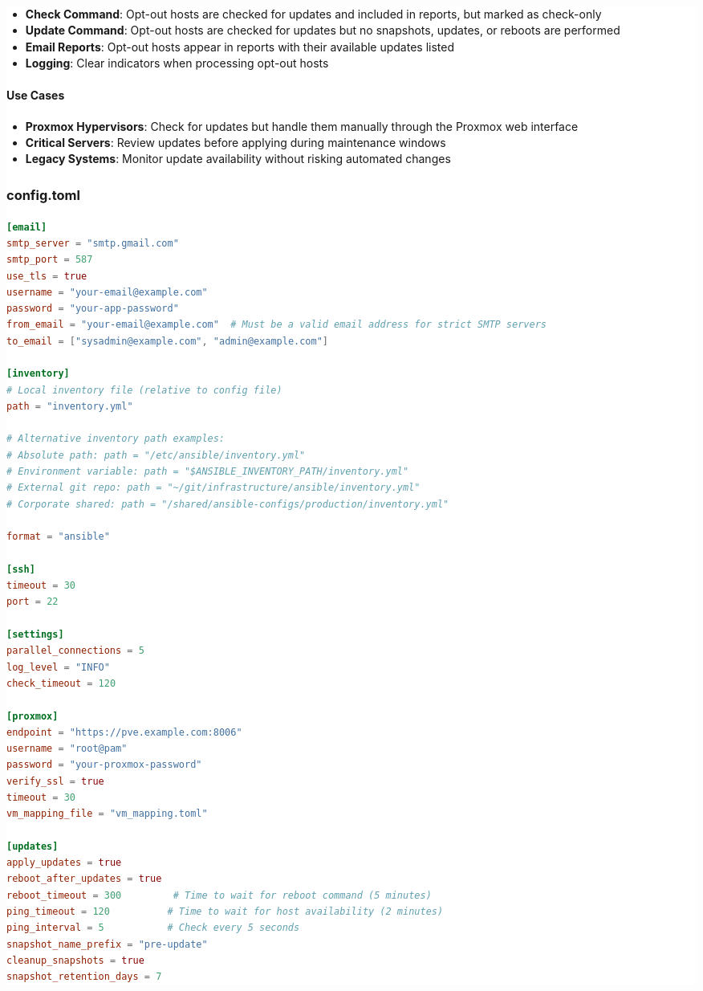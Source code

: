 - **Check Command**: Opt-out hosts are checked for updates and included in reports, but marked as check-only
- **Update Command**: Opt-out hosts are checked for updates but no snapshots, updates, or reboots are performed
- **Email Reports**: Opt-out hosts appear in reports with their available updates listed
- **Logging**: Clear indicators when processing opt-out hosts

#### Use Cases

- **Proxmox Hypervisors**: Check for updates but handle them manually through the Proxmox web interface
- **Critical Servers**: Review updates before applying during maintenance windows
- **Legacy Systems**: Monitor update availability without risking automated changes

### config.toml

```toml
[email]
smtp_server = "smtp.gmail.com"
smtp_port = 587
use_tls = true
username = "your-email@example.com"
password = "your-app-password"
from_email = "your-email@example.com"  # Must be a valid email address for strict SMTP servers
to_email = ["sysadmin@example.com", "admin@example.com"]

[inventory]
# Local inventory file (relative to config file)
path = "inventory.yml"

# Alternative inventory path examples:
# Absolute path: path = "/etc/ansible/inventory.yml"
# Environment variable: path = "$ANSIBLE_INVENTORY_PATH/inventory.yml"
# External git repo: path = "~/git/infrastructure/ansible/inventory.yml"
# Corporate shared: path = "/shared/ansible-configs/production/inventory.yml"

format = "ansible"

[ssh]
timeout = 30
port = 22

[settings]
parallel_connections = 5
log_level = "INFO"
check_timeout = 120

[proxmox]
endpoint = "https://pve.example.com:8006"
username = "root@pam"
password = "your-proxmox-password"
verify_ssl = true
timeout = 30
vm_mapping_file = "vm_mapping.toml"

[updates]
apply_updates = true
reboot_after_updates = true
reboot_timeout = 300         # Time to wait for reboot command (5 minutes)
ping_timeout = 120          # Time to wait for host availability (2 minutes)
ping_interval = 5           # Check every 5 seconds
snapshot_name_prefix = "pre-update"
cleanup_snapshots = true
snapshot_retention_days = 7
```